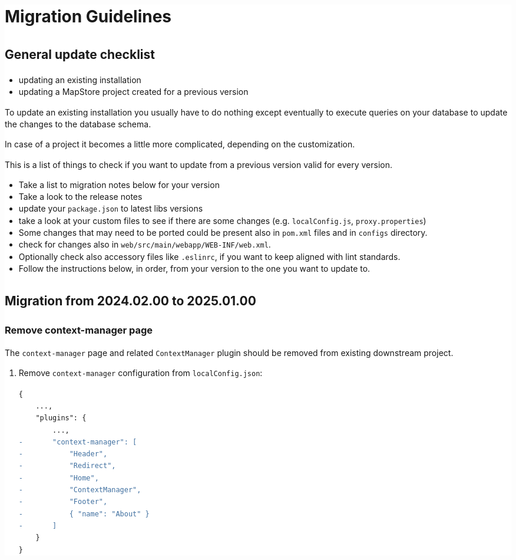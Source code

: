 # Migration Guidelines

## General update checklist

- updating an existing installation
- updating a MapStore project created for a previous version

To update an existing installation you usually have to do nothing except eventually to execute queries on your database to update the changes to the database schema.

In case of a project it becomes a little more complicated, depending on the customization.

This is a list of things to check if you want to update from a previous version valid for every version.

- Take a list to migration notes below for your version
- Take a look to the release notes
- update your `package.json` to latest libs versions
- take a look at your custom files to see if there are some changes (e.g. `localConfig.js`, `proxy.properties`)
- Some changes that may need to be ported could be present also in `pom.xml` files and in `configs` directory.
- check for changes also in `web/src/main/webapp/WEB-INF/web.xml`.
- Optionally check also accessory files like `.eslinrc`, if you want to keep aligned with lint standards.
- Follow the instructions below, in order, from your version to the one you want to update to.

## Migration from 2024.02.00 to 2025.01.00

### Remove context-manager page

The `context-manager` page and related `ContextManager` plugin should be removed from existing downstream project.

1. Remove `context-manager` configuration from `localConfig.json`:

    ```diff
    {
        ...,
        "plugins": {
            ...,
    -       "context-manager": [
    -           "Header",
    -           "Redirect",
    -           "Home",
    -           "ContextManager",
    -           "Footer",
    -           { "name": "About" }
    -       ]
        }
    }
    ```
